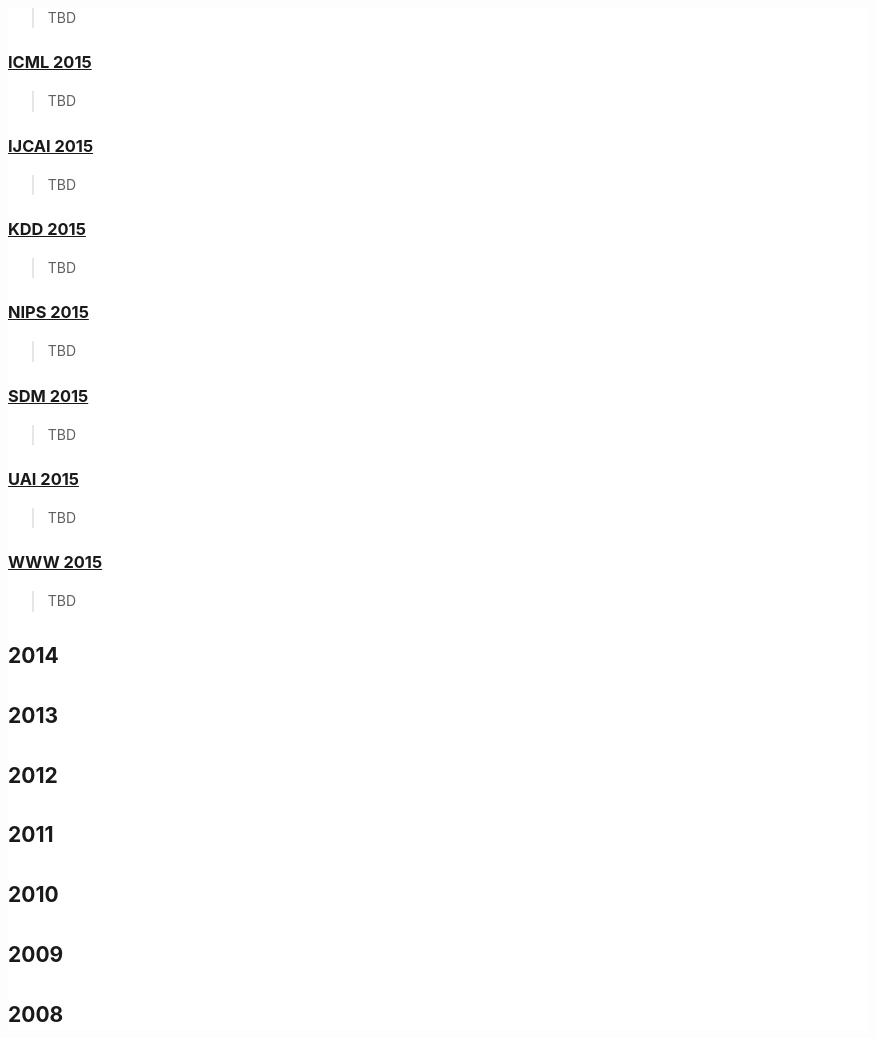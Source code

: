> TBD

### [ICML 2015](https://dblp.uni-trier.de/db/conf/icml/icml2015.html)

> TBD

### [IJCAI 2015](https://dblp.uni-trier.de/db/conf/ijcai/ijcai2015.html)

> TBD

### [KDD 2015](https://dblp.uni-trier.de/db/conf/kdd/kdd2015.html)

> TBD

### [NIPS 2015](https://dblp.uni-trier.de/db/conf/nips/nips2015.html)

> TBD

### [SDM 2015](https://dblp.uni-trier.de/db/conf/sdm/sdm2015.html)

> TBD

### [UAI 2015](https://dblp.uni-trier.de/db/conf/uai/uai2015.html)

> TBD

### [WWW 2015](https://dblp.uni-trier.de/db/conf/www/www2015.html)

> TBD

## 2014

## 2013

## 2012

## 2011

## 2010

## 2009

## 2008
